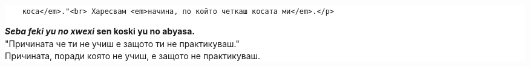 		коса</em>."<br> Харесвам <em>начина, по който четкаш косата ми</em>.</p>
<p><strong><em>Seba feki yu no xwexi</em> sen koski yu no abyasa.</strong><br> "Причината че ти не учиш е защото ти не
	практикуваш."<br> Причината, поради която не учиш, е защото не практикуваш.</p>
<p></p>
